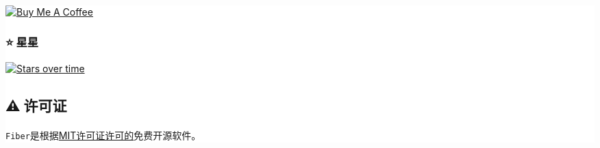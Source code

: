 <a href="https://www.buymeacoffee.com/fenny" target="_blank"><img src="https://github.com/gofiber/docs/blob/master/static/buy-morning-coffee-3x.gif" alt="Buy Me A Coffee" style="height: 35px !important;"></a>

### ⭐️ 星星

<a href="https://starchart.cc/gofiber/fiber" rel="nofollow"><img src="https://starchart.cc/gofiber/fiber.svg" alt="Stars over time" style="max-width:100%;"></a>

## ⚠️ 许可证

`Fiber`是根据[MIT许可证许可的](https://github.com/gofiber/fiber/master/LICENSE)免费开源软件。
